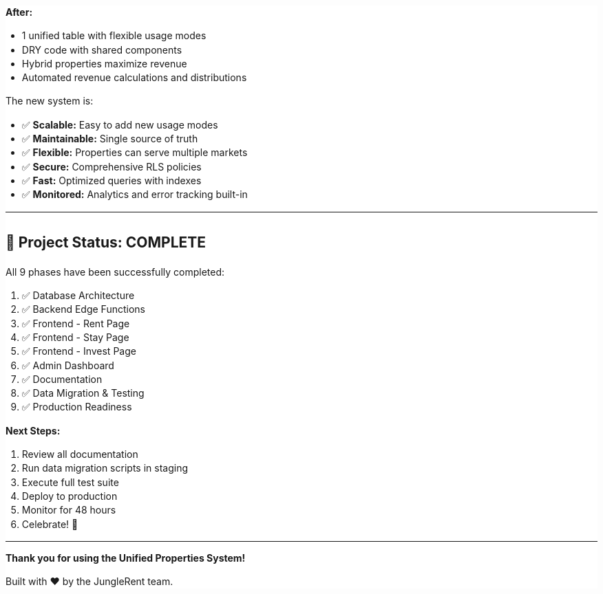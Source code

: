 **After:**
- 1 unified table with flexible usage modes
- DRY code with shared components
- Hybrid properties maximize revenue
- Automated revenue calculations and distributions

The new system is:
- ✅ **Scalable:** Easy to add new usage modes
- ✅ **Maintainable:** Single source of truth
- ✅ **Flexible:** Properties can serve multiple markets
- ✅ **Secure:** Comprehensive RLS policies
- ✅ **Fast:** Optimized queries with indexes
- ✅ **Monitored:** Analytics and error tracking built-in

---

## 🎉 Project Status: COMPLETE

All 9 phases have been successfully completed:
1. ✅ Database Architecture
2. ✅ Backend Edge Functions
3. ✅ Frontend - Rent Page
4. ✅ Frontend - Stay Page
5. ✅ Frontend - Invest Page
6. ✅ Admin Dashboard
7. ✅ Documentation
8. ✅ Data Migration & Testing
9. ✅ Production Readiness

**Next Steps:**
1. Review all documentation
2. Run data migration scripts in staging
3. Execute full test suite
4. Deploy to production
5. Monitor for 48 hours
6. Celebrate! 🚀

---

**Thank you for using the Unified Properties System!**

Built with ❤️ by the JungleRent team.

